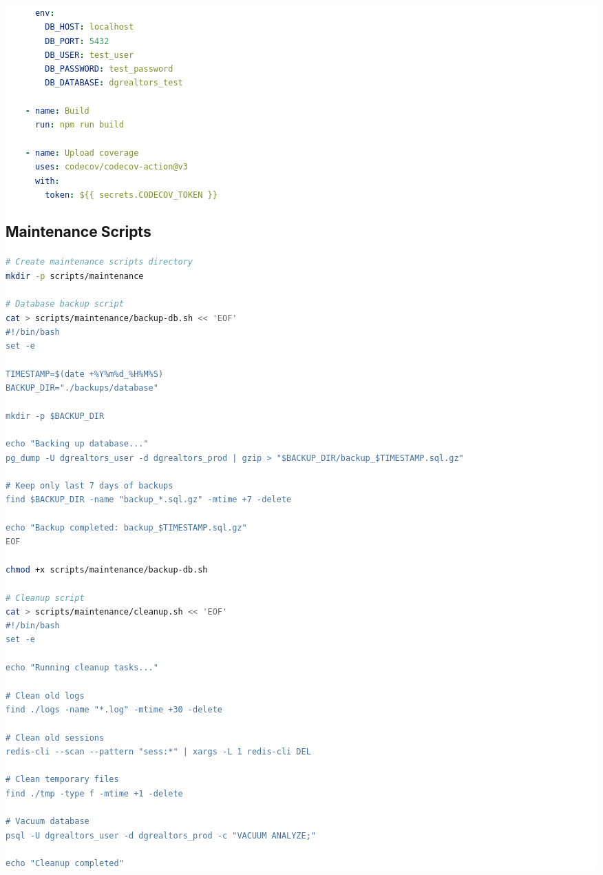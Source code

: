 ```yaml
      env:
        DB_HOST: localhost
        DB_PORT: 5432
        DB_USER: test_user
        DB_PASSWORD: test_password
        DB_DATABASE: dgrealtors_test
    
    - name: Build
      run: npm run build
    
    - name: Upload coverage
      uses: codecov/codecov-action@v3
      with:
        token: ${{ secrets.CODECOV_TOKEN }}
```

## Maintenance Scripts

```bash
# Create maintenance scripts directory
mkdir -p scripts/maintenance

# Database backup script
cat > scripts/maintenance/backup-db.sh << 'EOF'
#!/bin/bash
set -e

TIMESTAMP=$(date +%Y%m%d_%H%M%S)
BACKUP_DIR="./backups/database"

mkdir -p $BACKUP_DIR

echo "Backing up database..."
pg_dump -U dgrealtors_user -d dgrealtors_prod | gzip > "$BACKUP_DIR/backup_$TIMESTAMP.sql.gz"

# Keep only last 7 days of backups
find $BACKUP_DIR -name "backup_*.sql.gz" -mtime +7 -delete

echo "Backup completed: backup_$TIMESTAMP.sql.gz"
EOF

chmod +x scripts/maintenance/backup-db.sh

# Cleanup script
cat > scripts/maintenance/cleanup.sh << 'EOF'
#!/bin/bash
set -e

echo "Running cleanup tasks..."

# Clean old logs
find ./logs -name "*.log" -mtime +30 -delete

# Clean old sessions
redis-cli --scan --pattern "sess:*" | xargs -L 1 redis-cli DEL

# Clean temporary files
find ./tmp -type f -mtime +1 -delete

# Vacuum database
psql -U dgrealtors_user -d dgrealtors_prod -c "VACUUM ANALYZE;"

echo "Cleanup completed"
```